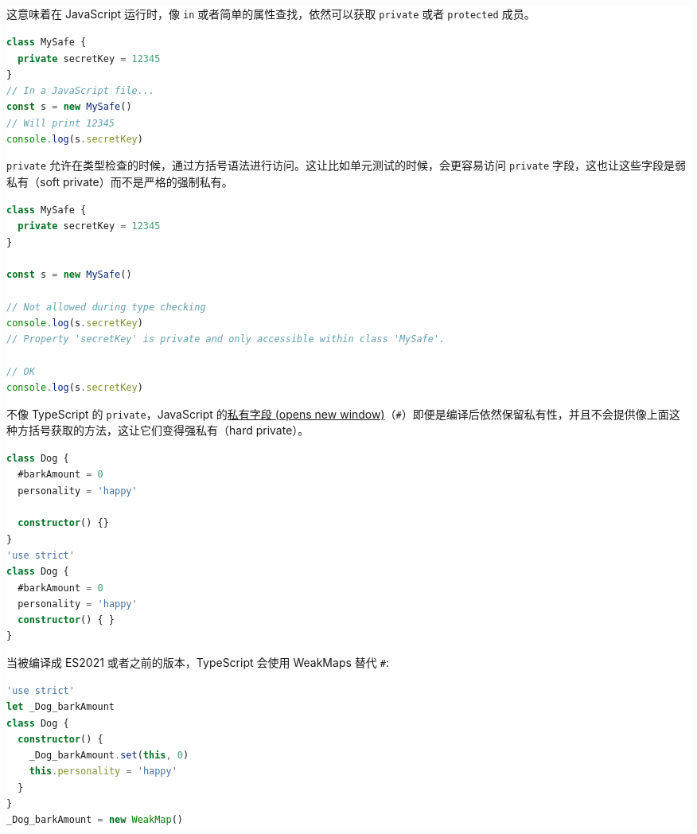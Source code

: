 这意味着在 JavaScript 运行时，像 `in` 或者简单的属性查找，依然可以获取 `private` 或者 `protected` 成员。

```typescript
class MySafe {
  private secretKey = 12345
}
// In a JavaScript file...
const s = new MySafe()
// Will print 12345
console.log(s.secretKey)
```

`private` 允许在类型检查的时候，通过方括号语法进行访问。这让比如单元测试的时候，会更容易访问 `private` 字段，这也让这些字段是弱私有（soft private）而不是严格的强制私有。

```typescript
class MySafe {
  private secretKey = 12345
}

const s = new MySafe()

// Not allowed during type checking
console.log(s.secretKey)
// Property 'secretKey' is private and only accessible within class 'MySafe'.

// OK
console.log(s.secretKey)
```

不像 TypeScript 的 `private`，JavaScript 的[私有字段 (opens new window)](https://developer.mozilla.org/en-US/docs/Web/JavaScript/Reference/Classes/Private_class_fields)（`#`）即便是编译后依然保留私有性，并且不会提供像上面这种方括号获取的方法，这让它们变得强私有（hard private）。

```typescript
class Dog {
  #barkAmount = 0
  personality = 'happy'

  constructor() {}
}
'use strict'
class Dog {
  #barkAmount = 0
  personality = 'happy'
  constructor() { }
}
```

当被编译成 ES2021 或者之前的版本，TypeScript 会使用 WeakMaps 替代 `#`:

```typescript
'use strict'
let _Dog_barkAmount
class Dog {
  constructor() {
    _Dog_barkAmount.set(this, 0)
    this.personality = 'happy'
  }
}
_Dog_barkAmount = new WeakMap()
```
